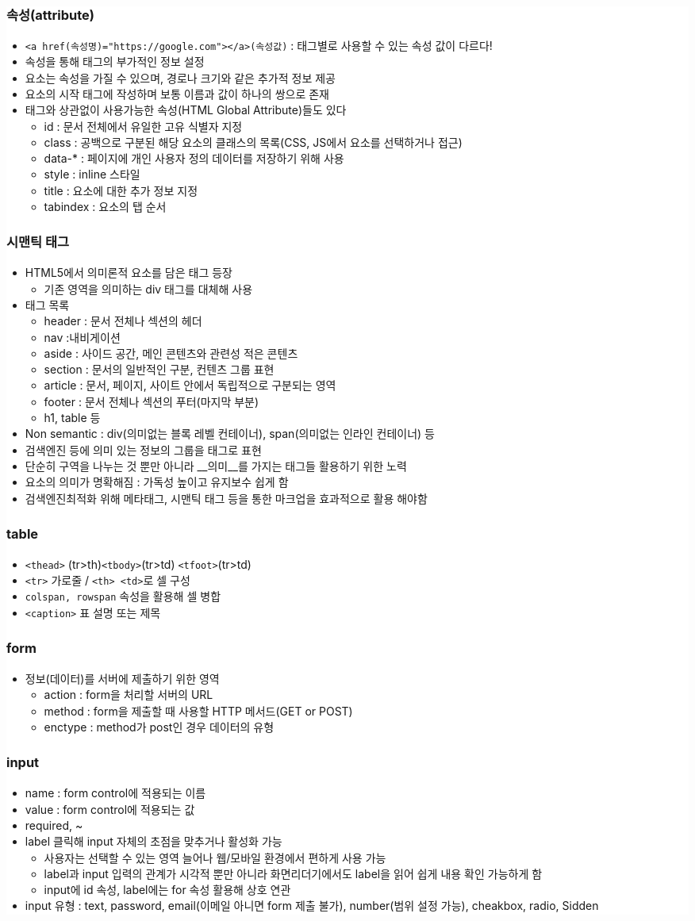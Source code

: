 ### 속성(attribute)

- `<a href(속성명)="https://google.com"></a>(속성값)` : 태그별로 사용할 수 있는 속성 값이 다르다!
-  속성을 통해 태그의 부가적인 정보 설정
- 요소는 속성을 가질 수 있으며, 경로나 크기와 같은 추가적 정보 제공
- 요소의 시작 태그에 작성하며 보통 이름과 값이 하나의 쌍으로 존재
- 태그와 상관없이 사용가능한 속성(HTML Global Attribute)들도 있다
  - id : 문서 전체에서 유일한 고유 식별자 지정
  - class : 공백으로 구분된 해당 요소의 클래스의 목록(CSS, JS에서 요소를 선택하거나 접근)
  - data-* : 페이지에 개인 사용자 정의 데이터를 저장하기 위해 사용
  - style : inline 스타일
  - title : 요소에 대한 추가 정보 지정
  - tabindex : 요소의 탭 순서

### 시맨틱 태그

- HTML5에서 의미론적 요소를 담은 태그 등장
  - 기존 영역을 의미하는 div 태그를 대체해 사용
- 태그 목록
  - header : 문서 전체나 섹션의 헤더
  - nav :내비게이션
  - aside : 사이드 공간, 메인 콘텐츠와 관련성 적은 콘텐츠
  - section : 문서의 일반적인 구분, 컨텐츠 그룹 표현
  - article : 문서, 페이지, 사이트 안에서 독립적으로 구분되는 영역
  - footer : 문서 전체나 섹션의 푸터(마지막 부분)
  - h1, table 등
- Non semantic : div(의미없는 블록 레벨 컨테이너), span(의미없는 인라인 컨테이너) 등
- 검색엔진 등에 의미 있는 정보의 그룹을 태그로 표현
- 단순히 구역을 나누는 것 뿐만 아니라 __의미__를 가지는 태그들 활용하기 위한 노력
- 요소의 의미가 명확해짐 : 가독성 높이고 유지보수 쉽게 함
- 검색엔진최적화 위해 메타태그, 시맨틱 태그 등을 통한 마크업을 효과적으로 활용 해야함

### table

- `<thead>` (tr>th)`<tbody>`(tr>td) `<tfoot>`(tr>td) 
- `<tr>` 가로줄 / `<th> <td>`로 셀 구성
- `colspan, rowspan` 속성을 활용해 셀 병합
- `<caption>` 표 설명 또는 제목

### form

- 정보(데이터)를 서버에 제출하기 위한 영역
  - action : form을 처리할 서버의 URL
  - method : form을 제출할 때 사용할 HTTP 메서드(GET or POST)
  - enctype : method가 post인 경우 데이터의 유형

### input

- name : form control에 적용되는 이름
- value : form control에 적용되는 값 
- required, ~
- label 클릭해 input 자체의 초점을 맞추거나 활성화 가능
  - 사용자는 선택할 수 있는 영역 늘어나 웹/모바일 환경에서 편하게 사용 가능
  - label과 input 입력의 관계가 시각적 뿐만 아니라 화면리더기에서도 label을 읽어 쉽게 내용 확인 가능하게 함
  - input에 id 속성, label에는 for 속성 활용해 상호 연관
- input 유형 : text, password, email(이메일 아니면 form 제출 불가), number(범위 설정 가능), cheakbox, radio, Sidden
